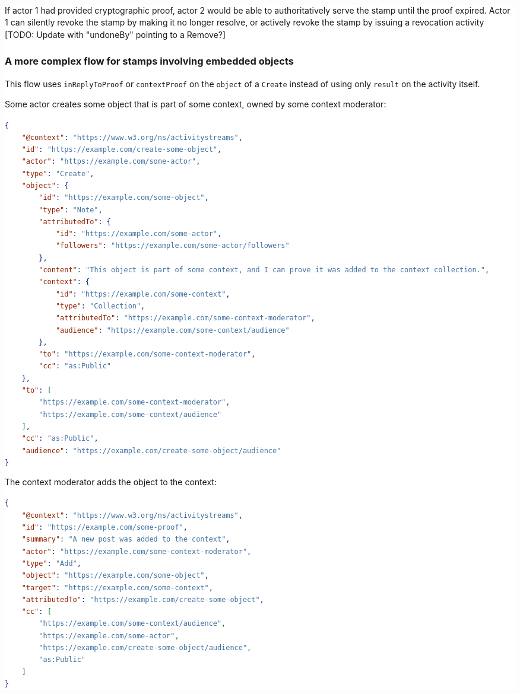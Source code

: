 If actor 1 had provided cryptographic proof, actor 2 would be able to authoritatively serve the stamp until the proof expired. Actor 1 can silently revoke the stamp by making it no longer resolve, or actively revoke the stamp by issuing a revocation activity [TODO: Update with "undoneBy" pointing to a Remove?]

### A more complex flow for stamps involving embedded objects

This flow uses `inReplyToProof` or `contextProof` on the `object` of a `Create` instead of using only `result` on the activity itself.

Some actor creates some object that is part of some context, owned by some context moderator:

```json
{
	"@context": "https://www.w3.org/ns/activitystreams",
	"id": "https://example.com/create-some-object",
	"actor": "https://example.com/some-actor",
	"type": "Create",
	"object": {
		"id": "https://example.com/some-object",
		"type": "Note",
		"attributedTo": {
			"id": "https://example.com/some-actor",
			"followers": "https://example.com/some-actor/followers"
		},
		"content": "This object is part of some context, and I can prove it was added to the context collection.",
		"context": {
			"id": "https://example.com/some-context",
			"type": "Collection",
			"attributedTo": "https://example.com/some-context-moderator",
			"audience": "https://example.com/some-context/audience"
		},
		"to": "https://example.com/some-context-moderator",
		"cc": "as:Public"
	},
	"to": [
		"https://example.com/some-context-moderator",
		"https://example.com/some-context/audience"
	],
	"cc": "as:Public",
	"audience": "https://example.com/create-some-object/audience"
}
```

The context moderator adds the object to the context:

```json
{
	"@context": "https://www.w3.org/ns/activitystreams",
	"id": "https://example.com/some-proof",
	"summary": "A new post was added to the context",
	"actor": "https://example.com/some-context-moderator",
	"type": "Add",
	"object": "https://example.com/some-object",
	"target": "https://example.com/some-context",
	"attributedTo": "https://example.com/create-some-object",
	"cc": [
		"https://example.com/some-context/audience",
		"https://example.com/some-actor",
		"https://example.com/create-some-object/audience",
		"as:Public"
	]
}
```


[AP]: https://www.w3.org/TR/activitypub/
[7458]: https://w3id.org/fep/7458
[7888]: https://w3id.org/fep/7888
[8b32]: https://w3id.org/fep/8b32